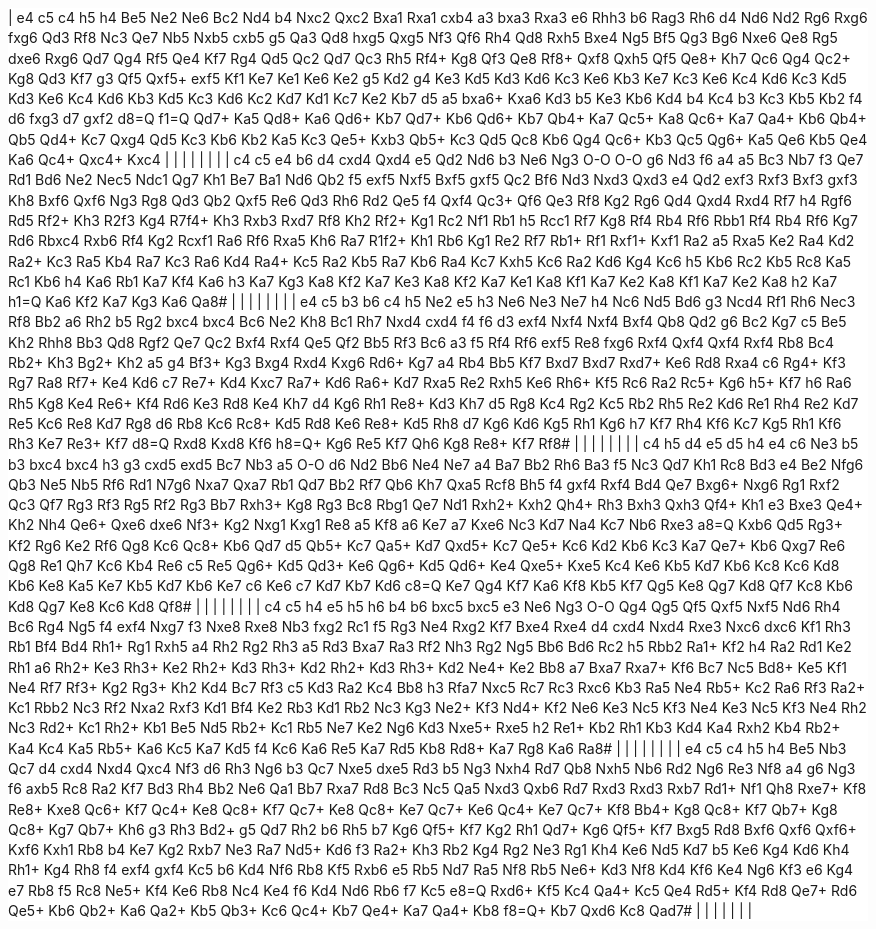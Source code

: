| e4 c5 c4 h5 h4 Be5 Ne2 Ne6 Bc2 Nd4 b4 Nxc2 Qxc2 Bxa1 Rxa1 cxb4 a3 bxa3 Rxa3 e6 Rhh3 b6 Rag3 Rh6 d4 Nd6 Nd2 Rg6 Rxg6 fxg6 Qd3 Rf8 Nc3 Qe7 Nb5 Nxb5 cxb5 g5 Qa3 Qd8 hxg5 Qxg5 Nf3 Qf6 Rh4 Qd8 Rxh5 Bxe4 Ng5 Bf5 Qg3 Bg6 Nxe6 Qe8 Rg5 dxe6 Rxg6 Qd7 Qg4 Rf5 Qe4 Kf7 Rg4 Qd5 Qc2 Qd7 Qc3 Rh5 Rf4+ Kg8 Qf3 Qe8 Rf8+ Qxf8 Qxh5 Qf5 Qe8+ Kh7 Qc6 Qg4 Qc2+ Kg8 Qd3 Kf7 g3 Qf5 Qxf5+ exf5 Kf1 Ke7 Ke1 Ke6 Ke2 g5 Kd2 g4 Ke3 Kd5 Kd3 Kd6 Kc3 Ke6 Kb3 Ke7 Kc3 Ke6 Kc4 Kd6 Kc3 Kd5 Kd3 Ke6 Kc4 Kd6 Kb3 Kd5 Kc3 Kd6 Kc2 Kd7 Kd1 Kc7 Ke2 Kb7 d5 a5 bxa6+ Kxa6 Kd3 b5 Ke3 Kb6 Kd4 b4 Kc4 b3 Kc3 Kb5 Kb2 f4 d6 fxg3 d7 gxf2 d8=Q f1=Q Qd7+ Ka5 Qd8+ Ka6 Qd6+ Kb7 Qd7+ Kb6 Qd6+ Kb7 Qb4+ Ka7 Qc5+ Ka8 Qc6+ Ka7 Qa4+ Kb6 Qb4+ Qb5 Qd4+ Kc7 Qxg4 Qd5 Kc3 Kb6 Kb2 Ka5 Kc3 Qe5+ Kxb3 Qb5+ Kc3 Qd5 Qc8 Kb6 Qg4 Qc6+ Kb3 Qc5 Qg6+ Ka5 Qe6 Kb5 Qe4 Ka6 Qc4+ Qxc4+ Kxc4 |  |  |  |  |  |  |
| c4 c5 e4 b6 d4 cxd4 Qxd4 e5 Qd2 Nd6 b3 Ne6 Ng3 O-O O-O g6 Nd3 f6 a4 a5 Bc3 Nb7 f3 Qe7 Rd1 Bd6 Ne2 Nec5 Ndc1 Qg7 Kh1 Be7 Ba1 Nd6 Qb2 f5 exf5 Nxf5 Bxf5 gxf5 Qc2 Bf6 Nd3 Nxd3 Qxd3 e4 Qd2 exf3 Rxf3 Bxf3 gxf3 Kh8 Bxf6 Qxf6 Ng3 Rg8 Qd3 Qb2 Qxf5 Re6 Qd3 Rh6 Rd2 Qe5 f4 Qxf4 Qc3+ Qf6 Qe3 Rf8 Kg2 Rg6 Qd4 Qxd4 Rxd4 Rf7 h4 Rgf6 Rd5 Rf2+ Kh3 R2f3 Kg4 R7f4+ Kh3 Rxb3 Rxd7 Rf8 Kh2 Rf2+ Kg1 Rc2 Nf1 Rb1 h5 Rcc1 Rf7 Kg8 Rf4 Rb4 Rf6 Rbb1 Rf4 Rb4 Rf6 Kg7 Rd6 Rbxc4 Rxb6 Rf4 Kg2 Rcxf1 Ra6 Rf6 Rxa5 Kh6 Ra7 R1f2+ Kh1 Rb6 Kg1 Re2 Rf7 Rb1+ Rf1 Rxf1+ Kxf1 Ra2 a5 Rxa5 Ke2 Ra4 Kd2 Ra2+ Kc3 Ra5 Kb4 Ra7 Kc3 Ra6 Kd4 Ra4+ Kc5 Ra2 Kb5 Ra7 Kb6 Ra4 Kc7 Kxh5 Kc6 Ra2 Kd6 Kg4 Kc6 h5 Kb6 Rc2 Kb5 Rc8 Ka5 Rc1 Kb6 h4 Ka6 Rb1 Ka7 Kf4 Ka6 h3 Ka7 Kg3 Ka8 Kf2 Ka7 Ke3 Ka8 Kf2 Ka7 Ke1 Ka8 Kf1 Ka7 Ke2 Ka8 Kf1 Ka7 Ke2 Ka8 h2 Ka7 h1=Q Ka6 Kf2 Ka7 Kg3 Ka6 Qa8# |  |  |  |  |  |  |
| e4 c5 b3 b6 c4 h5 Ne2 e5 h3 Ne6 Ne3 Ne7 h4 Nc6 Nd5 Bd6 g3 Ncd4 Rf1 Rh6 Nec3 Rf8 Bb2 a6 Rh2 b5 Rg2 bxc4 bxc4 Bc6 Ne2 Kh8 Bc1 Rh7 Nxd4 cxd4 f4 f6 d3 exf4 Nxf4 Nxf4 Bxf4 Qb8 Qd2 g6 Bc2 Kg7 c5 Be5 Kh2 Rhh8 Bb3 Qd8 Rgf2 Qe7 Qc2 Bxf4 Rxf4 Qe5 Qf2 Bb5 Rf3 Bc6 a3 f5 Rf4 Rf6 exf5 Re8 fxg6 Rxf4 Qxf4 Qxf4 Rxf4 Rb8 Bc4 Rb2+ Kh3 Bg2+ Kh2 a5 g4 Bf3+ Kg3 Bxg4 Rxd4 Kxg6 Rd6+ Kg7 a4 Rb4 Bb5 Kf7 Bxd7 Bxd7 Rxd7+ Ke6 Rd8 Rxa4 c6 Rg4+ Kf3 Rg7 Ra8 Rf7+ Ke4 Kd6 c7 Re7+ Kd4 Kxc7 Ra7+ Kd6 Ra6+ Kd7 Rxa5 Re2 Rxh5 Ke6 Rh6+ Kf5 Rc6 Ra2 Rc5+ Kg6 h5+ Kf7 h6 Ra6 Rh5 Kg8 Ke4 Re6+ Kf4 Rd6 Ke3 Rd8 Ke4 Kh7 d4 Kg6 Rh1 Re8+ Kd3 Kh7 d5 Rg8 Kc4 Rg2 Kc5 Rb2 Rh5 Re2 Kd6 Re1 Rh4 Re2 Kd7 Re5 Kc6 Re8 Kd7 Rg8 d6 Rb8 Kc6 Rc8+ Kd5 Rd8 Ke6 Re8+ Kd5 Rh8 d7 Kg6 Kd6 Kg5 Rh1 Kg6 h7 Kf7 Rh4 Kf6 Kc7 Kg5 Rh1 Kf6 Rh3 Ke7 Re3+ Kf7 d8=Q Rxd8 Kxd8 Kf6 h8=Q+ Kg6 Re5 Kf7 Qh6 Kg8 Re8+ Kf7 Rf8# |  |  |  |  |  |  |
| c4 h5 d4 e5 d5 h4 e4 c6 Ne3 b5 b3 bxc4 bxc4 h3 g3 cxd5 exd5 Bc7 Nb3 a5 O-O d6 Nd2 Bb6 Ne4 Ne7 a4 Ba7 Bb2 Rh6 Ba3 f5 Nc3 Qd7 Kh1 Rc8 Bd3 e4 Be2 Nfg6 Qb3 Ne5 Nb5 Rf6 Rd1 N7g6 Nxa7 Qxa7 Rb1 Qd7 Bb2 Rf7 Qb6 Kh7 Qxa5 Rcf8 Bh5 f4 gxf4 Rxf4 Bd4 Qe7 Bxg6+ Nxg6 Rg1 Rxf2 Qc3 Qf7 Rg3 Rf3 Rg5 Rf2 Rg3 Bb7 Rxh3+ Kg8 Rg3 Bc8 Rbg1 Qe7 Nd1 Rxh2+ Kxh2 Qh4+ Rh3 Bxh3 Qxh3 Qf4+ Kh1 e3 Bxe3 Qe4+ Kh2 Nh4 Qe6+ Qxe6 dxe6 Nf3+ Kg2 Nxg1 Kxg1 Re8 a5 Kf8 a6 Ke7 a7 Kxe6 Nc3 Kd7 Na4 Kc7 Nb6 Rxe3 a8=Q Kxb6 Qd5 Rg3+ Kf2 Rg6 Ke2 Rf6 Qg8 Kc6 Qc8+ Kb6 Qd7 d5 Qb5+ Kc7 Qa5+ Kd7 Qxd5+ Kc7 Qe5+ Kc6 Kd2 Kb6 Kc3 Ka7 Qe7+ Kb6 Qxg7 Re6 Qg8 Re1 Qh7 Kc6 Kb4 Re6 c5 Re5 Qg6+ Kd5 Qd3+ Ke6 Qg6+ Kd5 Qd6+ Ke4 Qxe5+ Kxe5 Kc4 Ke6 Kb5 Kd7 Kb6 Kc8 Kc6 Kd8 Kb6 Ke8 Ka5 Ke7 Kb5 Kd7 Kb6 Ke7 c6 Ke6 c7 Kd7 Kb7 Kd6 c8=Q Ke7 Qg4 Kf7 Ka6 Kf8 Kb5 Kf7 Qg5 Ke8 Qg7 Kd8 Qf7 Kc8 Kb6 Kd8 Qg7 Ke8 Kc6 Kd8 Qf8# |  |  |  |  |  |  |
| c4 c5 h4 e5 h5 h6 b4 b6 bxc5 bxc5 e3 Ne6 Ng3 O-O Qg4 Qg5 Qf5 Qxf5 Nxf5 Nd6 Rh4 Bc6 Rg4 Ng5 f4 exf4 Nxg7 f3 Nxe8 Rxe8 Nb3 fxg2 Rc1 f5 Rg3 Ne4 Rxg2 Kf7 Bxe4 Rxe4 d4 cxd4 Nxd4 Rxe3 Nxc6 dxc6 Kf1 Rh3 Rb1 Bf4 Bd4 Rh1+ Rg1 Rxh5 a4 Rh2 Rg2 Rh3 a5 Rd3 Bxa7 Ra3 Rf2 Nh3 Rg2 Ng5 Bb6 Bd6 Rc2 h5 Rbb2 Ra1+ Kf2 h4 Ra2 Rd1 Ke2 Rh1 a6 Rh2+ Ke3 Rh3+ Ke2 Rh2+ Kd3 Rh3+ Kd2 Rh2+ Kd3 Rh3+ Kd2 Ne4+ Ke2 Bb8 a7 Bxa7 Rxa7+ Kf6 Bc7 Nc5 Bd8+ Ke5 Kf1 Ne4 Rf7 Rf3+ Kg2 Rg3+ Kh2 Kd4 Bc7 Rf3 c5 Kd3 Ra2 Kc4 Bb8 h3 Rfa7 Nxc5 Rc7 Rc3 Rxc6 Kb3 Ra5 Ne4 Rb5+ Kc2 Ra6 Rf3 Ra2+ Kc1 Rbb2 Nc3 Rf2 Nxa2 Rxf3 Kd1 Bf4 Ke2 Rb3 Kd1 Rb2 Nc3 Kg3 Ne2+ Kf3 Nd4+ Kf2 Ne6 Ke3 Nc5 Kf3 Ne4 Ke3 Nc5 Kf3 Ne4 Rh2 Nc3 Rd2+ Kc1 Rh2+ Kb1 Be5 Nd5 Rb2+ Kc1 Rb5 Ne7 Ke2 Ng6 Kd3 Nxe5+ Rxe5 h2 Re1+ Kb2 Rh1 Kb3 Kd4 Ka4 Rxh2 Kb4 Rb2+ Ka4 Kc4 Ka5 Rb5+ Ka6 Kc5 Ka7 Kd5 f4 Kc6 Ka6 Re5 Ka7 Rd5 Kb8 Rd8+ Ka7 Rg8 Ka6 Ra8# |  |  |  |  |  |  |
| e4 c5 c4 h5 h4 Be5 Nb3 Qc7 d4 cxd4 Nxd4 Qxc4 Nf3 d6 Rh3 Ng6 b3 Qc7 Nxe5 dxe5 Rd3 b5 Ng3 Nxh4 Rd7 Qb8 Nxh5 Nb6 Rd2 Ng6 Re3 Nf8 a4 g6 Ng3 f6 axb5 Rc8 Ra2 Kf7 Bd3 Rh4 Bb2 Ne6 Qa1 Bb7 Rxa7 Rd8 Bc3 Nc5 Qa5 Nxd3 Qxb6 Rd7 Rxd3 Rxd3 Rxb7 Rd1+ Nf1 Qh8 Rxe7+ Kf8 Re8+ Kxe8 Qc6+ Kf7 Qc4+ Ke8 Qc8+ Kf7 Qc7+ Ke8 Qc8+ Ke7 Qc7+ Ke6 Qc4+ Ke7 Qc7+ Kf8 Bb4+ Kg8 Qc8+ Kf7 Qb7+ Kg8 Qc8+ Kg7 Qb7+ Kh6 g3 Rh3 Bd2+ g5 Qd7 Rh2 b6 Rh5 b7 Kg6 Qf5+ Kf7 Kg2 Rh1 Qd7+ Kg6 Qf5+ Kf7 Bxg5 Rd8 Bxf6 Qxf6 Qxf6+ Kxf6 Kxh1 Rb8 b4 Ke7 Kg2 Rxb7 Ne3 Ra7 Nd5+ Kd6 f3 Ra2+ Kh3 Rb2 Kg4 Rg2 Ne3 Rg1 Kh4 Ke6 Nd5 Kd7 b5 Ke6 Kg4 Kd6 Kh4 Rh1+ Kg4 Rh8 f4 exf4 gxf4 Kc5 b6 Kd4 Nf6 Rb8 Kf5 Rxb6 e5 Rb5 Nd7 Ra5 Nf8 Rb5 Ne6+ Kd3 Nf8 Kd4 Kf6 Ke4 Ng6 Kf3 e6 Kg4 e7 Rb8 f5 Rc8 Ne5+ Kf4 Ke6 Rb8 Nc4 Ke4 f6 Kd4 Nd6 Rb6 f7 Kc5 e8=Q Rxd6+ Kf5 Kc4 Qa4+ Kc5 Qe4 Rd5+ Kf4 Rd8 Qe7+ Rd6 Qe5+ Kb6 Qb2+ Ka6 Qa2+ Kb5 Qb3+ Kc6 Qc4+ Kb7 Qe4+ Ka7 Qa4+ Kb8 f8=Q+ Kb7 Qxd6 Kc8 Qad7# |  |  |  |  |  |  |